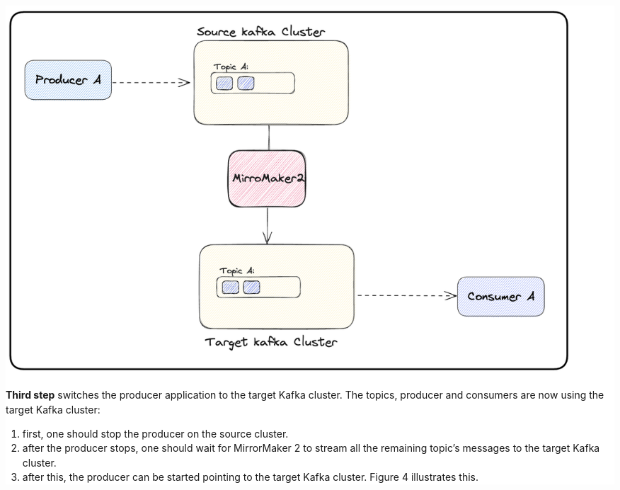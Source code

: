 <img src="../docs/mirrormaker2.png" alt="Second step" width="800">
</p>

**Third step** switches the producer application to the target Kafka cluster. The topics, producer and consumers are now using the target Kafka cluster:
1. first, one should stop the producer on the source cluster. 
2. after the producer stops, one should wait for MirrorMaker 2 to stream all the remaining topic’s messages to the target Kafka cluster. 
3. after this, the producer can be started pointing to the target Kafka cluster. Figure 4 illustrates this.

<p align="center">